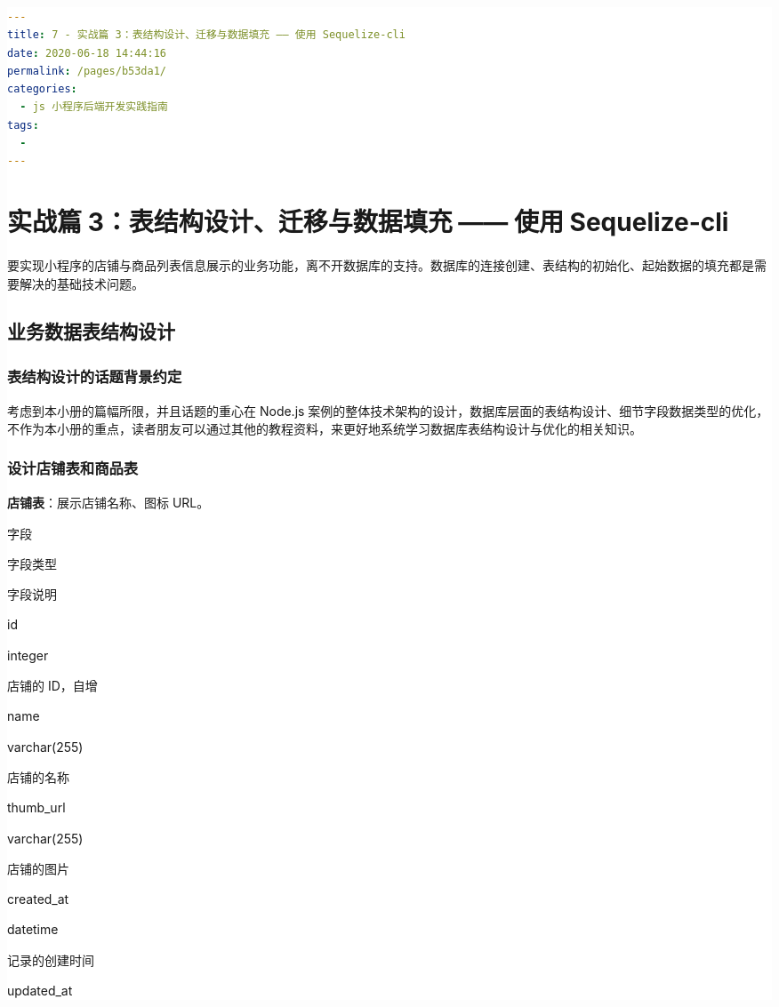 ```yaml
---
title: 7 - 实战篇 3：表结构设计、迁移与数据填充 —— 使用 Sequelize-cli
date: 2020-06-18 14:44:16
permalink: /pages/b53da1/
categories:
  - js 小程序后端开发实践指南
tags:
  - 
---
```

# 实战篇 3：表结构设计、迁移与数据填充 —— 使用 Sequelize-cli

要实现小程序的店铺与商品列表信息展示的业务功能，离不开数据库的支持。数据库的连接创建、表结构的初始化、起始数据的填充都是需要解决的基础技术问题。

## 业务数据表结构设计

### 表结构设计的话题背景约定

考虑到本小册的篇幅所限，并且话题的重心在 Node.js 案例的整体技术架构的设计，数据库层面的表结构设计、细节字段数据类型的优化，不作为本小册的重点，读者朋友可以通过其他的教程资料，来更好地系统学习数据库表结构设计与优化的相关知识。

### 设计店铺表和商品表

**店铺表**：展示店铺名称、图标 URL。

字段

字段类型

字段说明

id

integer

店铺的 ID，自增

name

varchar(255)

店铺的名称

thumb\_url

varchar(255)

店铺的图片

created\_at

datetime

记录的创建时间

updated\_at
